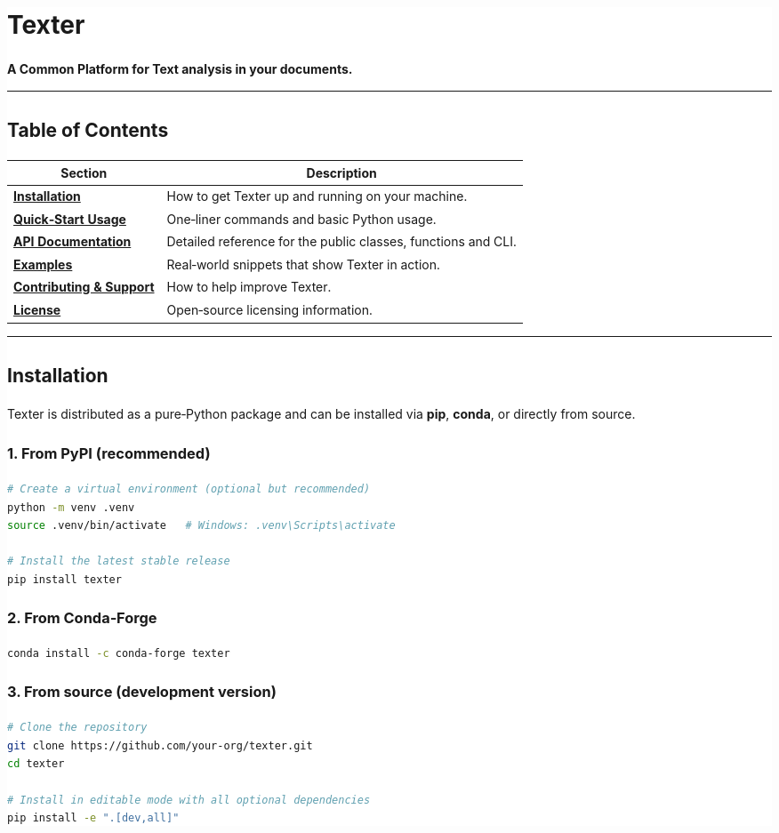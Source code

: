 # Texter  
**A Common Platform for Text analysis in your documents.**  

---  

## Table of Contents  

| Section | Description |
|---------|-------------|
| **[Installation](#installation)** | How to get Texter up and running on your machine. |
| **[Quick‑Start Usage](#quick-start-usage)** | One‑liner commands and basic Python usage. |
| **[API Documentation](#api-documentation)** | Detailed reference for the public classes, functions and CLI. |
| **[Examples](#examples)** | Real‑world snippets that show Texter in action. |
| **[Contributing & Support](#contributing--support)** | How to help improve Texter. |
| **[License](#license)** | Open‑source licensing information. |

---  

## Installation  

Texter is distributed as a pure‑Python package and can be installed via **pip**, **conda**, or directly from source.

### 1. From PyPI (recommended)

```bash
# Create a virtual environment (optional but recommended)
python -m venv .venv
source .venv/bin/activate   # Windows: .venv\Scripts\activate

# Install the latest stable release
pip install texter
```

### 2. From Conda‑Forge  

```bash
conda install -c conda-forge texter
```

### 3. From source (development version)

```bash
# Clone the repository
git clone https://github.com/your‑org/texter.git
cd texter

# Install in editable mode with all optional dependencies
pip install -e ".[dev,all]"
```
